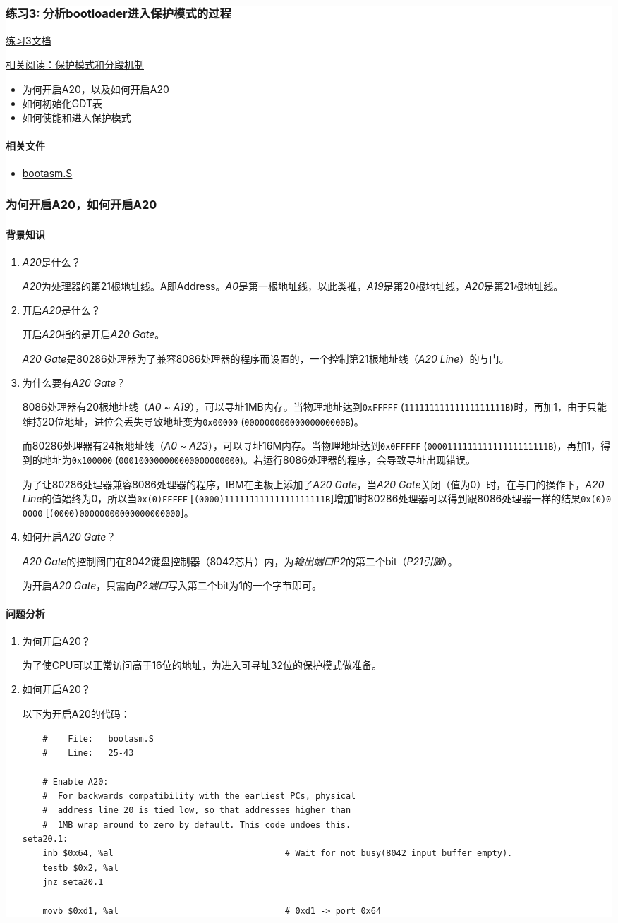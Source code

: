 ### 练习3: 分析bootloader进入保护模式的过程

[练习3文档](https://chyyuu.gitbooks.io/ucore_os_docs/content/lab1/lab1_2_1_3_ex3.html)

[相关阅读：保护模式和分段机制](https://chyyuu.gitbooks.io/ucore_os_docs/content/lab1/lab1_3_2_1_protection_mode.html)

* 为何开启A20，以及如何开启A20
* 如何初始化GDT表
* 如何使能和进入保护模式

#### 相关文件

* [bootasm.S](/ucore/boot/bootasm_S_lab1.md)

### 为何开启A20，如何开启A20

#### 背景知识

1. *A20*是什么？

   *A20*为处理器的第21根地址线。A即Address。*A0*是第一根地址线，以此类推，*A19*是第20根地址线，*A20*是第21根地址线。

2. 开启*A20*是什么？

   开启*A20*指的是开启*A20 Gate*。

   *A20 Gate*是80286处理器为了兼容8086处理器的程序而设置的，一个控制第21根地址线（*A20 Line*）的与门。

3. 为什么要有*A20 Gate*？

   8086处理器有20根地址线（*A0* ~ *A19*），可以寻址1MB内存。当物理地址达到`0xFFFFF` (`11111111111111111111B`)时，再加1，由于只能维持20位地址，进位会丢失导致地址变为`0x00000` (`00000000000000000000B`)。

   而80286处理器有24根地址线（*A0* ~ *A23*），可以寻址16M内存。当物理地址达到`0x0FFFFF` (`000011111111111111111111B`)，再加1，得到的地址为`0x100000` (`000100000000000000000000`)。若运行8086处理器的程序，会导致寻址出现错误。

   为了让80286处理器兼容8086处理器的程序，IBM在主板上添加了*A20 Gate*，当*A20 Gate*关闭（值为0）时，在与门的操作下，*A20 Line*的值始终为0，所以当`0x(0)FFFFF` [`(0000)11111111111111111111B`]增加1时80286处理器可以得到跟8086处理器一样的结果`0x(0)00000` [`(0000)00000000000000000000`]。

4. 如何开启*A20 Gate*？

   *A20 Gate*的控制阀门在8042键盘控制器（8042芯片）内，为*输出端口P2*的第二个bit（*P21引脚*）。

   为开启*A20 Gate*，只需向*P2端口*写入第二个bit为1的一个字节即可。

#### 问题分析

1. 为何开启A20？

   为了使CPU可以正常访问高于16位的地址，为进入可寻址32位的保护模式做准备。

2. 如何开启A20？

   以下为开启A20的代码：
   
   ```x86asm
       #	File:	bootasm.S
       #	Line:	25-43

       # Enable A20:
       #  For backwards compatibility with the earliest PCs, physical
       #  address line 20 is tied low, so that addresses higher than
       #  1MB wrap around to zero by default. This code undoes this.
   seta20.1:
       inb $0x64, %al                                  # Wait for not busy(8042 input buffer empty).
       testb $0x2, %al
       jnz seta20.1
   
       movb $0xd1, %al                                 # 0xd1 -> port 0x64
   ```